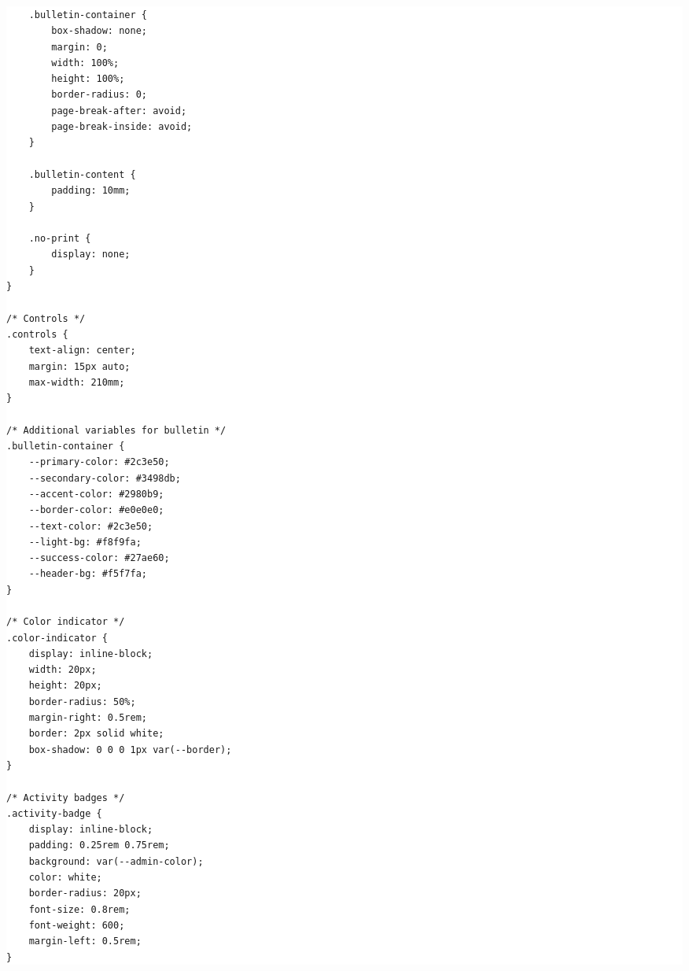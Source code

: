         .bulletin-container {
            box-shadow: none;
            margin: 0;
            width: 100%;
            height: 100%;
            border-radius: 0;
            page-break-after: avoid;
            page-break-inside: avoid;
        }
        
        .bulletin-content {
            padding: 10mm;
        }
        
        .no-print {
            display: none;
        }
    }

    /* Controls */
    .controls {
        text-align: center;
        margin: 15px auto;
        max-width: 210mm;
    }

    /* Additional variables for bulletin */
    .bulletin-container {
        --primary-color: #2c3e50;
        --secondary-color: #3498db;
        --accent-color: #2980b9;
        --border-color: #e0e0e0;
        --text-color: #2c3e50;
        --light-bg: #f8f9fa;
        --success-color: #27ae60;
        --header-bg: #f5f7fa;
    }

    /* Color indicator */
    .color-indicator {
        display: inline-block;
        width: 20px;
        height: 20px;
        border-radius: 50%;
        margin-right: 0.5rem;
        border: 2px solid white;
        box-shadow: 0 0 0 1px var(--border);
    }

    /* Activity badges */
    .activity-badge {
        display: inline-block;
        padding: 0.25rem 0.75rem;
        background: var(--admin-color);
        color: white;
        border-radius: 20px;
        font-size: 0.8rem;
        font-weight: 600;
        margin-left: 0.5rem;
    }
